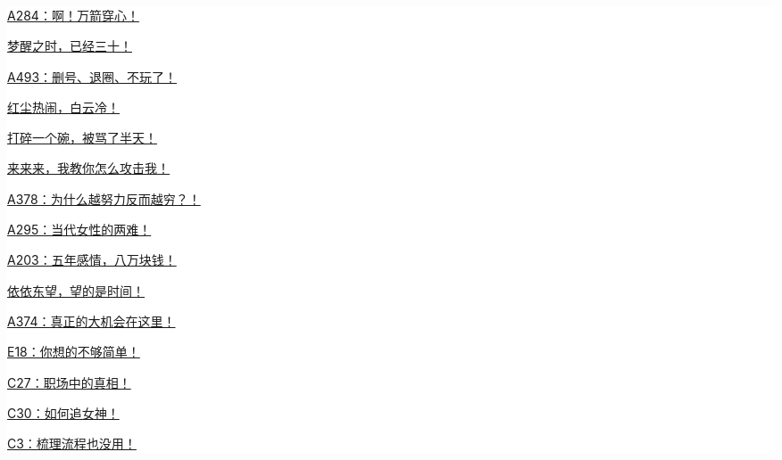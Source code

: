 [A284：啊！万箭穿心！](http://mp.weixin.qq.com/s?__biz=MzAxNDk1NjI2Mw==&mid=2247486135&idx=1&sn=e950149b9b9147e9199cfc6093605950&chksm=9b8a293facfda029419b911d4b4fa91c73bbaf695b206df2cf15124d843f4bf4b80673baa394&scene=21#wechat_redirect) 

[梦醒之时，已经三十！](http://mp.weixin.qq.com/s?__biz=MzIzMDYwOTM0Mg==&mid=2247484378&idx=1&sn=e3a058584a13d7a5267315113964280d&chksm=e8b19b0bdfc6121df4af4b77d2d826fd0f4132ccfdee48132ce8cf86eb1ba45b898be83d1dc7&scene=21#wechat_redirect) 

[A493：删号、退圈、不玩了！](http://mp.weixin.qq.com/s?__biz=MzAxNDk1NjI2Mw==&mid=2247487101&idx=1&sn=20577c0922665602dcc7e3a446084c80&chksm=9b8a2df5acfda4e36fb466577f85e3c686cd5057e5849b310107482551bd780b693a5b65fe7b&scene=21#wechat_redirect) 

[红尘热闹，白云冷！](http://mp.weixin.qq.com/s?__biz=MzAxNDk1NjI2Mw==&mid=2247486913&idx=1&sn=6b387c24eb6d5e30ed150e13eded77a1&chksm=9b8a2e49acfda75fdfcfe0a7770792cdd85568a9ecb1bd9b67508b29df853aaba08bf27356d5&scene=21#wechat_redirect) 

[打碎一个碗，被骂了半天！](http://mp.weixin.qq.com/s?__biz=MzAxNDk1NjI2Mw==&mid=2247487047&idx=1&sn=90dc5765bc625acc6c8812b52944dabf&chksm=9b8a2dcfacfda4d9228bb34449054b0a2853a1ba09b28bc3e233cbcf3dbb4f63f07c31f5802c&scene=21#wechat_redirect) 

[来来来，我教你怎么攻击我！](http://mp.weixin.qq.com/s?__biz=MzIzMDYwOTM0Mg==&mid=2247486306&idx=1&sn=f48e33b5940f74a11011debfe3e5c8a2&chksm=e8b193b3dfc61aa53a82eeb81220ce252b0667925a9479e4d6a215e2b43244ba91c58e934264&scene=21#wechat_redirect) 

[A378：为什么越努力反而越穷？！](http://mp.weixin.qq.com/s?__biz=MzAxNDk1NjI2Mw==&mid=2247486540&idx=1&sn=f82efdcef4296495fc8273b7ae62dc00&chksm=9b8a2fc4acfda6d2f4168b8567609a3cd2f6ff99c63dc3db08098e35df57148cf721bfe64cef&scene=21#wechat_redirect) 

[A295：当代女性的两难！](http://mp.weixin.qq.com/s?__biz=MzIzMDYwOTM0Mg==&mid=2247484854&idx=1&sn=6851afe306f7b89d23728018ea32b7f2&chksm=e8b19d67dfc61471955b15021ac11c5fff9f1607977e9df1bd2bbfabc2deb3dea5c98e369c55&scene=21#wechat_redirect) 

[A203：五年感情，八万块钱！](http://mp.weixin.qq.com/s?__biz=MzAxNDk1NjI2Mw==&mid=2247485410&idx=1&sn=4edf677777e1136200b35d16948b7160&chksm=9b8a246aacfdad7c0003cff660d92517dfdc8f2f5860eca578880054c2be321043ab898f9f9b&scene=21#wechat_redirect) 

[依依东望，望的是时间！](http://mp.weixin.qq.com/s?__biz=MzIzMDYwOTM0Mg==&mid=2247483860&idx=1&sn=b5b01ae82ff764ce2806251e3f2a809f&chksm=e8b19905dfc61013607735eb7782299c9a4d7a39a8b15a7b46182ef20eda3ffe9f6ed6337e1f&scene=21#wechat_redirect) 

[A374：真正的大机会在这里！](http://mp.weixin.qq.com/s?__biz=MzIzMDYwOTM0Mg==&mid=2247485401&idx=1&sn=100967c02c0754759ec4ea0ef8706c29&chksm=e8b19f08dfc6161e92c7cc691f1a1fed9ff74c2b906529a8d42a7703a3c3a3c3a412903e12f7&scene=21#wechat_redirect) 

[E18：你想的不够简单！](http://mp.weixin.qq.com/s?__biz=MzIzMDYwOTM0Mg==&mid=2247484775&idx=1&sn=2a8e810e281cd7fe5a4db49002b193d2&chksm=e8b19db6dfc614a0e3360f0d54949c40138c27b184c114a44feaa394bd4400073dbbedf6a049&scene=21#wechat_redirect) 

[C27：职场中的真相！](http://mp.weixin.qq.com/s?__biz=MzAxNDk1NjI2Mw==&mid=2247484554&idx=1&sn=fec6641c1838970ea6d16cfe1a68f9e1&chksm=9b8a2702acfdae14e71017ee02594f3b47abc738b773bc3dbd5e80968dccae0e90f17977a339&scene=21#wechat_redirect) 

[C30：如何追女神！](http://mp.weixin.qq.com/s?__biz=MzAxNDk1NjI2Mw==&mid=2247484588&idx=1&sn=de5c95495cc04bcfe8644c3c2bc025c3&chksm=9b8a2724acfdae3286a142c2de506a7494e2d7aa50c990c0e159cedab07b5287040f286dfac6&scene=21#wechat_redirect) 

[C3：梳理流程也没用！](http://mp.weixin.qq.com/s?__biz=MzAxNDk1NjI2Mw==&mid=2247483989&idx=1&sn=ee70dacfd980f041379d91ae947ece44&chksm=9b8a21ddacfda8cb28bf62d6f53531e8a8ebce2de96396e50ec7e7e144fffe502ec6faee3415&scene=21#wechat_redirect) 
